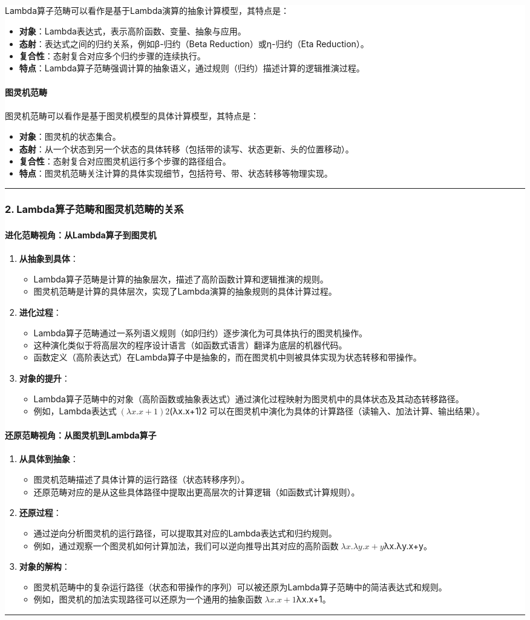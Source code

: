 Lambda算子范畴可以看作是基于Lambda演算的抽象计算模型，其特点是：

* **对象**：Lambda表达式，表示高阶函数、变量、抽象与应用。
* **态射**：表达式之间的归约关系，例如β-归约（Beta Reduction）或η-归约（Eta Reduction）。
* **复合性**：态射复合对应多个归约步骤的连续执行。
* **特点**：Lambda算子范畴强调计算的抽象语义，通过规则（归约）描述计算的逻辑推演过程。

#### **图灵机范畴**

图灵机范畴可以看作是基于图灵机模型的具体计算模型，其特点是：

* **对象**：图灵机的状态集合。
* **态射**：从一个状态到另一个状态的具体转移（包括带的读写、状态更新、头的位置移动）。
* **复合性**：态射复合对应图灵机运行多个步骤的路径组合。
* **特点**：图灵机范畴关注计算的具体实现细节，包括符号、带、状态转移等物理实现。

---

### **2\. Lambda算子范畴和图灵机范畴的关系**

#### **进化范畴视角：从Lambda算子到图灵机**

1. **从抽象到具体**：

   * Lambda算子范畴是计算的抽象层次，描述了高阶函数计算和逻辑推演的规则。
   * 图灵机范畴是计算的具体层次，实现了Lambda演算的抽象规则的具体计算过程。

2. **进化过程**：

   * Lambda算子范畴通过一系列语义规则（如β归约）逐步演化为可具体执行的图灵机操作。
   * 这种演化类似于将高层次的程序设计语言（如函数式语言）翻译为底层的机器代码。
   * 函数定义（高阶表达式）在Lambda算子中是抽象的，而在图灵机中则被具体实现为状态转移和带操作。

3. **对象的提升**：

   * Lambda算子范畴中的对象（高阶函数或抽象表达式）通过演化过程映射为图灵机中的具体状态及其动态转移路径。
   * 例如，Lambda表达式 <math><semantics><mrow><mo>(</mo><mi>λ</mi><mi>x</mi><mi>.</mi><mi>x</mi><mo>+</mo><mn>1</mn><mo>)</mo><mn>2</mn></mrow><annotation>(\\lambda x. x + 1) \\ 2</annotation></semantics></math>(λx.x+1)2 可以在图灵机中演化为具体的计算路径（读输入、加法计算、输出结果）。

#### **还原范畴视角：从图灵机到Lambda算子**

1. **从具体到抽象**：

   * 图灵机范畴描述了具体计算的运行路径（状态转移序列）。
   * 还原范畴对应的是从这些具体路径中提取出更高层次的计算逻辑（如函数式计算规则）。

2. **还原过程**：

   * 通过逆向分析图灵机的运行路径，可以提取其对应的Lambda表达式和归约规则。
   * 例如，通过观察一个图灵机如何计算加法，我们可以逆向推导出其对应的高阶函数 <math><semantics><mrow><mi>λ</mi><mi>x</mi><mi>.</mi><mi>λ</mi><mi>y</mi><mi>.</mi><mi>x</mi><mo>+</mo><mi>y</mi></mrow><annotation>\\lambda x. \\lambda y. x + y</annotation></semantics></math>λx.λy.x+y。

3. **对象的解构**：

   * 图灵机范畴中的复杂运行路径（状态和带操作的序列）可以被还原为Lambda算子范畴中的简洁表达式和规则。
   * 例如，图灵机的加法实现路径可以还原为一个通用的抽象函数 <math><semantics><mrow><mi>λ</mi><mi>x</mi><mi>.</mi><mi>x</mi><mo>+</mo><mn>1</mn></mrow><annotation>\\lambda x. x + 1</annotation></semantics></math>λx.x+1。

---